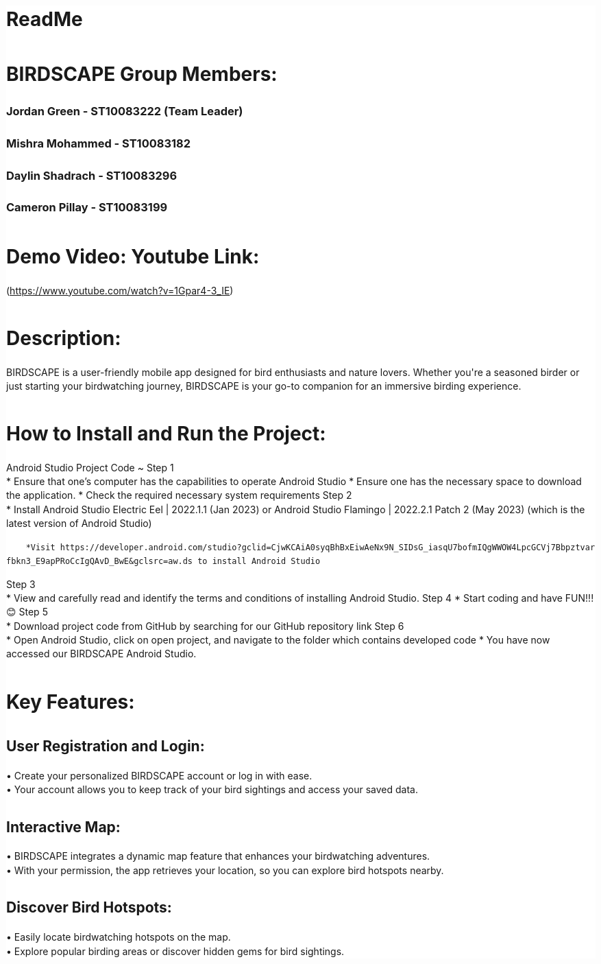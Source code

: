 # ReadMe

# BIRDSCAPE Group Members:

### Jordan Green - ST10083222 (Team Leader)  
### Mishra Mohammed - ST10083182  
### Daylin Shadrach - ST10083296  
### Cameron Pillay - ST10083199  

# Demo Video: Youtube Link:
(https://www.youtube.com/watch?v=1Gpar4-3_IE)

# Description:  
BIRDSCAPE is a user-friendly mobile app designed for bird enthusiasts and nature lovers. Whether you're a seasoned birder or just starting your birdwatching journey, BIRDSCAPE is your go-to companion for an immersive birding experience.

# How to Install and Run the Project:  
Android Studio Project Code ~
Step 1  
        * Ensure that one’s computer has the capabilities to operate Android Studio
	* Ensure one has the necessary space to download the application.
	* Check the required necessary system requirements
Step 2  
        * Install Android Studio Electric Eel | 2022.1.1 (Jan 2023) or Android Studio Flamingo | 2022.2.1 Patch 2 (May 2023) (which is the latest version of Android Studio)

        *Visit https://developer.android.com/studio?gclid=CjwKCAiA0syqBhBxEiwAeNx9N_SIDsG_iasqU7bofmIQgWWOW4LpcGCVj7Bbpztvarfbkn3_E9apPRoCcIgQAvD_BwE&gclsrc=aw.ds to install Android Studio

Step 3  
        * View and carefully read and identify the terms and conditions of installing Android Studio. 
Step 4 
        * Start coding and have FUN!!! 😊
Step 5  
        * Download project code from GitHub by searching for our GitHub repository link
Step 6  
        * Open Android Studio, click on open project, and navigate to the folder which contains developed code
        * You have now accessed our BIRDSCAPE Android Studio.

# Key Features:
## User Registration and Login:  
•	Create your personalized BIRDSCAPE account or log in with ease.  
•	Your account allows you to keep track of your bird sightings and access your saved data.  
## 	Interactive Map:  
•	BIRDSCAPE integrates a dynamic map feature that enhances your birdwatching adventures.  
•	With your permission, the app retrieves your location, so you can explore bird hotspots nearby.  
## 	Discover Bird Hotspots:  
•	Easily locate birdwatching hotspots on the map.  
•	Explore popular birding areas or discover hidden gems for bird sightings.  